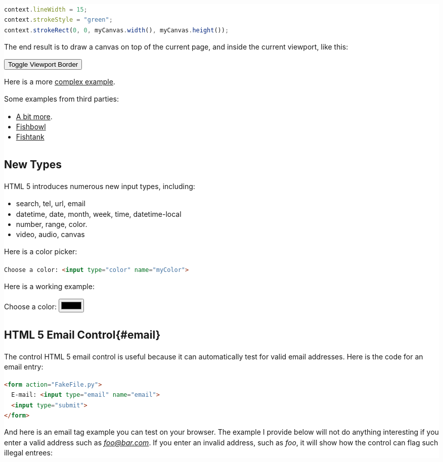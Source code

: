 ```javascript
context.lineWidth = 15;
context.strokeStyle = "green";
context.strokeRect(0, 0, myCanvas.width(), myCanvas.height());
```

The end result is to draw a canvas on top of the current page, and
inside the current viewport, like this:

<div>
<button name="buttonViewport" value="Toggle Viewport Border" onclick="elvenware.toggleViewportBorder()">Toggle Viewport Border</button>
</div>

Here is a more [complex example](ElvenCanvas.html).

Some examples from third parties:

* [A bit more](FastSin.html).
* [Fishbowl](https://testdrive-archive.azurewebsites.net/performance/fishbowl/)
* [Fishtank](https://testdrive-archive.azurewebsites.net/Performance/FishIETank/Default.html)

New Types
---------

HTML 5 introduces numerous new input types, including:

-   search, tel, url, email
-   datetime, date, month, week, time, datetime-local
-   number, range, color.
-   video, audio, canvas

Here is a color picker:

```html
Choose a color: <input type="color" name="myColor">
```

Here is a working example:

<div>
Choose a color: <input type="color" name="myColor">
</div>

HTML 5 Email Control{#email}
--------------------

The control HTML 5 email control is useful because it can automatically test
for valid email addresses. Here is the code for an email entry:

```html
<form action="FakeFile.py">
  E-mail: <input type="email" name="email">
  <input type="submit">
</form>
```

And here is an email tag example you can test on your browser. The
example I provide below will not do anything interesting if you enter a valid
address such as *foo@bar.com*. If you enter an invalid address, such as *foo*,
it will show how the control can flag such illegal entrees:
